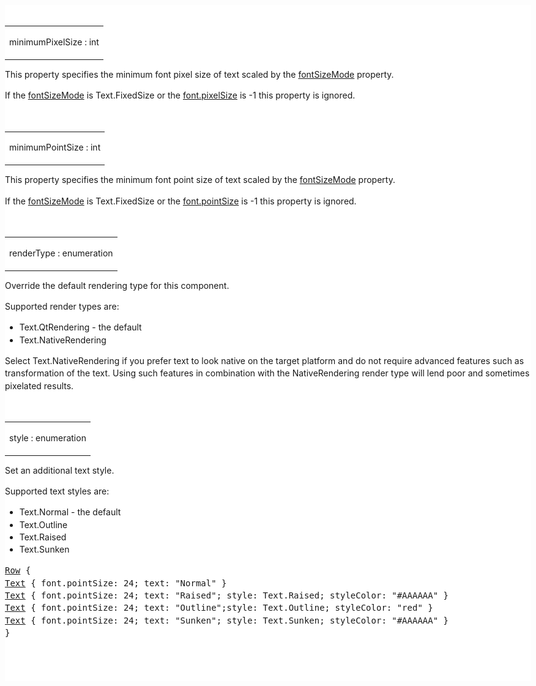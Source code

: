<br/>

<table class="qmlname"><tr valign="top" id="minimumPixelSize-prop"><td class="tblQmlPropNode"><p><span class="name">minimumPixelSize</span> : <span class="type">int</span></p></td></tr></table><p>This property specifies the minimum font pixel size of text scaled by the <a href="#fontSizeMode-prop">fontSizeMode</a> property.</p>
<p>If the <a href="#fontSizeMode-prop">fontSizeMode</a> is Text.FixedSize or the <a href="#font.pixelSize-prop">font.pixelSize</a> is -1 this property is ignored.</p>

<br/>

<table class="qmlname"><tr valign="top" id="minimumPointSize-prop"><td class="tblQmlPropNode"><p><span class="name">minimumPointSize</span> : <span class="type">int</span></p></td></tr></table><p>This property specifies the minimum font point size of text scaled by the <a href="#fontSizeMode-prop">fontSizeMode</a> property.</p>
<p>If the <a href="#fontSizeMode-prop">fontSizeMode</a> is Text.FixedSize or the <a href="#font.pointSize-prop">font.pointSize</a> is -1 this property is ignored.</p>

<br/>

<table class="qmlname"><tr valign="top" id="renderType-prop"><td class="tblQmlPropNode"><p><span class="name">renderType</span> : <span class="type">enumeration</span></p></td></tr></table><p>Override the default rendering type for this component.</p>
<p>Supported render types are:</p>
<ul>
<li>Text.QtRendering - the default</li>
<li>Text.NativeRendering</li>
</ul>
<p>Select Text.NativeRendering if you prefer text to look native on the target platform and do not require advanced features such as transformation of the text. Using such features in combination with the NativeRendering render type will lend poor and sometimes pixelated results.</p>

<br/>

<table class="qmlname"><tr valign="top" id="style-prop"><td class="tblQmlPropNode"><p><span class="name">style</span> : <span class="type">enumeration</span></p></td></tr></table><p>Set an additional text style.</p>
<p>Supported text styles are:</p>
<ul>
<li>Text.Normal - the default</li>
<li>Text.Outline</li>
<li>Text.Raised</li>
<li>Text.Sunken</li>
</ul>
<pre class="qml"><span class="type"><a href="QtQuick.Row.md">Row</a></span> {
<span class="type"><a href="index.html">Text</a></span> { <span class="name">font</span>.pointSize: <span class="number">24</span>; <span class="name">text</span>: <span class="string">&quot;Normal&quot;</span> }
<span class="type"><a href="index.html">Text</a></span> { <span class="name">font</span>.pointSize: <span class="number">24</span>; <span class="name">text</span>: <span class="string">&quot;Raised&quot;</span>; <span class="name">style</span>: <span class="name">Text</span>.<span class="name">Raised</span>; <span class="name">styleColor</span>: <span class="string">&quot;#AAAAAA&quot;</span> }
<span class="type"><a href="index.html">Text</a></span> { <span class="name">font</span>.pointSize: <span class="number">24</span>; <span class="name">text</span>: <span class="string">&quot;Outline&quot;</span>;<span class="name">style</span>: <span class="name">Text</span>.<span class="name">Outline</span>; <span class="name">styleColor</span>: <span class="string">&quot;red&quot;</span> }
<span class="type"><a href="index.html">Text</a></span> { <span class="name">font</span>.pointSize: <span class="number">24</span>; <span class="name">text</span>: <span class="string">&quot;Sunken&quot;</span>; <span class="name">style</span>: <span class="name">Text</span>.<span class="name">Sunken</span>; <span class="name">styleColor</span>: <span class="string">&quot;#AAAAAA&quot;</span> }
}</pre>
<p class="centerAlign"><img src="https://developer.ubuntu.com/static/devportal_uploaded/5bebc79b-cd62-4cfa-91f8-60686a0266a3-../QtQuick.Text/images/declarative-textstyle.png" alt="" /></p>
<br/>
